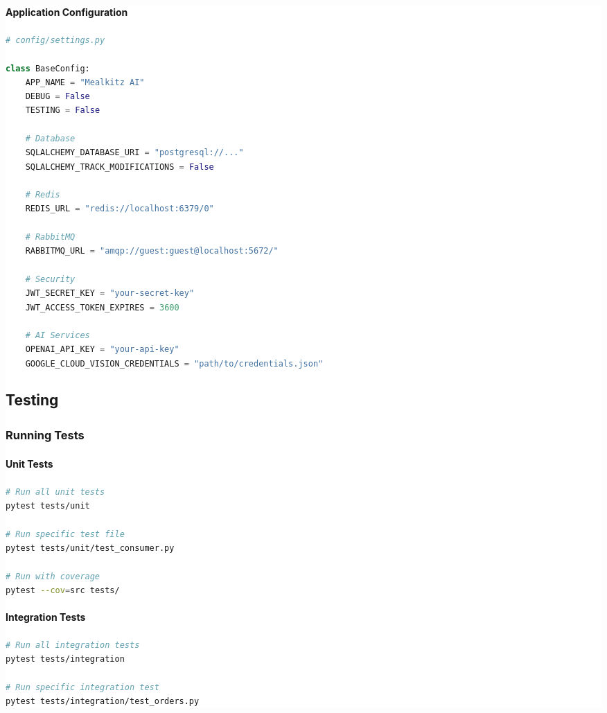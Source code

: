 #### Application Configuration
```python
# config/settings.py

class BaseConfig:
    APP_NAME = "Mealkitz AI"
    DEBUG = False
    TESTING = False
    
    # Database
    SQLALCHEMY_DATABASE_URI = "postgresql://..."
    SQLALCHEMY_TRACK_MODIFICATIONS = False
    
    # Redis
    REDIS_URL = "redis://localhost:6379/0"
    
    # RabbitMQ
    RABBITMQ_URL = "amqp://guest:guest@localhost:5672/"
    
    # Security
    JWT_SECRET_KEY = "your-secret-key"
    JWT_ACCESS_TOKEN_EXPIRES = 3600
    
    # AI Services
    OPENAI_API_KEY = "your-api-key"
    GOOGLE_CLOUD_VISION_CREDENTIALS = "path/to/credentials.json"
```

## Testing

### Running Tests

#### Unit Tests
```bash
# Run all unit tests
pytest tests/unit

# Run specific test file
pytest tests/unit/test_consumer.py

# Run with coverage
pytest --cov=src tests/
```

#### Integration Tests
```bash
# Run all integration tests
pytest tests/integration

# Run specific integration test
pytest tests/integration/test_orders.py
```

